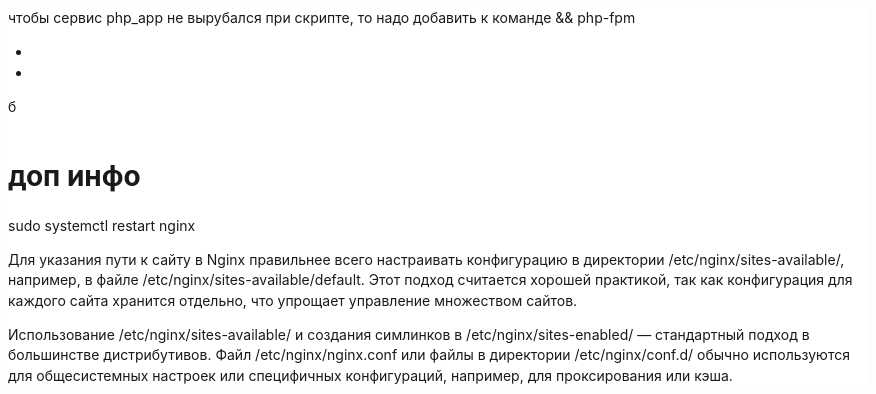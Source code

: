 чтобы сервис php_app не вырубался при скрипте, то надо добавить к команде && php-fpm

+ 
+ 

б

# доп инфо

sudo systemctl restart nginx

Для указания пути к сайту в Nginx правильнее всего настраивать конфигурацию в директории /etc/nginx/sites-available/, например, в файле /etc/nginx/sites-available/default. Этот подход считается хорошей практикой, так как конфигурация для каждого сайта хранится отдельно, что упрощает управление множеством сайтов.

Использование /etc/nginx/sites-available/ и создания симлинков в /etc/nginx/sites-enabled/ — стандартный подход в большинстве дистрибутивов. Файл /etc/nginx/nginx.conf или файлы в директории /etc/nginx/conf.d/ обычно используются для общесистемных настроек или специфичных конфигураций, например, для проксирования или кэша.




